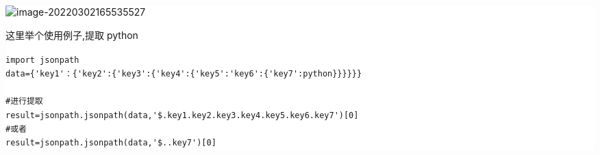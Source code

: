 ![image-20220302165535527](https://img-blog.csdnimg.cn/img_convert/9282b24c34f4afca1d65d7bc91c905d7.png)

这里举个使用例子,提取 python

```
import jsonpath
data={'key1'：{'key2':{'key3':{'key4':{'key5':'key6':{'key7':python}}}}}}

#进行提取
result=jsonpath.jsonpath(data,'$.key1.key2.key3.key4.key5.key6.key7')[0]
#或者
result=jsonpath.jsonpath(data,'$..key7')[0]
```
